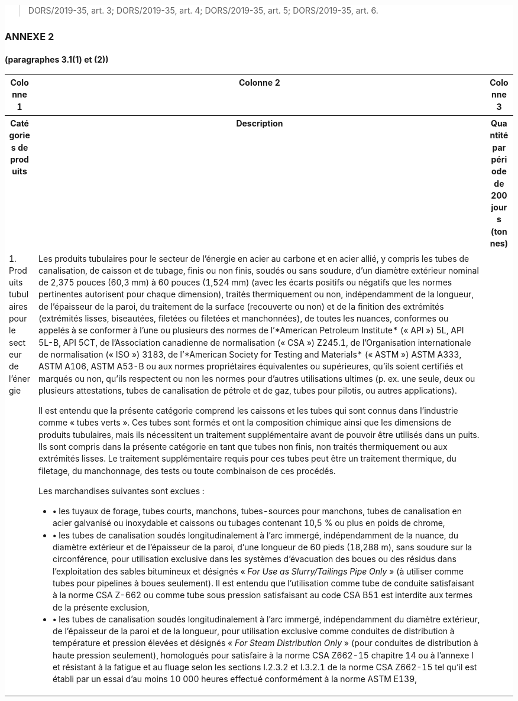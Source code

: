 > DORS/2019-35, art. 3; DORS/2019-35, art. 4; DORS/2019-35, art. 5; DORS/2019-35, art. 6.




### **ANNEXE 2** 
**(paragraphes 3.1(1) et (2))**
<table>
<tr>
<th>Colonne 1</th>
<th>Colonne 2</th>
<th>Colonne 3</th>
</tr>
<tr>
<th>Catégories de produits</th>
<th>Description</th>
<th>Quantité par période de 200 jours (tonnes)</th>
</tr>
<tr>
<td>1. Produits tubulaires pour le secteur de l’énergie</td>
<td>Les produits tubulaires pour le secteur de l’énergie en acier au carbone et en acier allié, y compris les tubes de canalisation, de caisson et de tubage, finis ou non finis, soudés ou sans soudure, d’un diamètre extérieur nominal de 2,375 pouces (60,3 mm) à 60 pouces (1,524 mm) (avec les écarts positifs ou négatifs que les normes pertinentes autorisent pour chaque dimension), traités thermiquement ou non, indépendamment de la longueur, de l’épaisseur de la paroi, du traitement de la surface (recouverte ou non) et de la finition des extrémités (extrémités lisses, biseautées, filetées ou filetées et manchonnées), de toutes les nuances, conformes ou appelés à se conformer à l’une ou plusieurs des normes de l’*American Petroleum Institute* (« API ») 5L, API 5L-B, API 5CT, de l’Association canadienne de normalisation (« CSA ») Z245.1, de l’Organisation internationale de normalisation (« ISO ») 3183, de l’*American Society for Testing and Materials* (« ASTM ») ASTM A333, ASTM A106, ASTM A53-B ou aux normes propriétaires équivalentes ou supérieures, qu’ils soient certifiés et marqués ou non, qu’ils respectent ou non les normes pour d’autres utilisations ultimes (p. ex. une seule, deux ou plusieurs attestations, tubes de canalisation de pétrole et de gaz, tubes pour pilotis, ou autres applications).

Il est entendu que la présente catégorie comprend les caissons et les tubes qui sont connus dans l’industrie comme « tubes verts ». Ces tubes sont formés et ont la composition chimique ainsi que les dimensions de produits tubulaires, mais ils nécessitent un traitement supplémentaire avant de pouvoir être utilisés dans un puits. Ils sont compris dans la présente catégorie en tant que tubes non finis, non traités thermiquement ou aux extrémités lisses. Le traitement supplémentaire requis pour ces tubes peut être un traitement thermique, du filetage, du manchonnage, des tests ou toute combinaison de ces procédés.

Les marchandises suivantes sont exclues :
- **•** les tuyaux de forage, tubes courts, manchons, tubes-sources pour manchons, tubes de canalisation en acier galvanisé ou inoxydable et caissons ou tubages contenant 10,5 % ou plus en poids de chrome,
- **•** les tubes de canalisation soudés longitudinalement à l’arc immergé, indépendamment de la nuance, du diamètre extérieur et de l’épaisseur de la paroi, d’une longueur de 60 pieds (18,288 m), sans soudure sur la circonférence, pour utilisation exclusive dans les systèmes d’évacuation des boues ou des résidus dans l’exploitation des sables bitumineux et désignés « *For Use as Slurry/Tailings Pipe Only* » (à utiliser comme tubes pour pipelines à boues seulement). Il est entendu que l’utilisation comme tube de conduite satisfaisant à la norme CSA Z-662 ou comme tube sous pression satisfaisant au code CSA B51 est interdite aux termes de la présente exclusion,
- **•** les tubes de canalisation soudés longitudinalement à l’arc immergé, indépendamment du diamètre extérieur, de l’épaisseur de la paroi et de la longueur, pour utilisation exclusive comme conduites de distribution à température et pression élevées et désignés « *For Steam Distribution Only* » (pour conduites de distribution à haute pression seulement), homologués pour satisfaire à la norme CSA Z662-15 chapitre 14 ou à l’annexe I et résistant à la fatigue et au fluage selon les sections I.2.3.2 et I.3.2.1 de la norme CSA Z662-15 tel qu’il est établi par un essai d’au moins 10 000 heures effectué conformément à la norme ASTM E139,